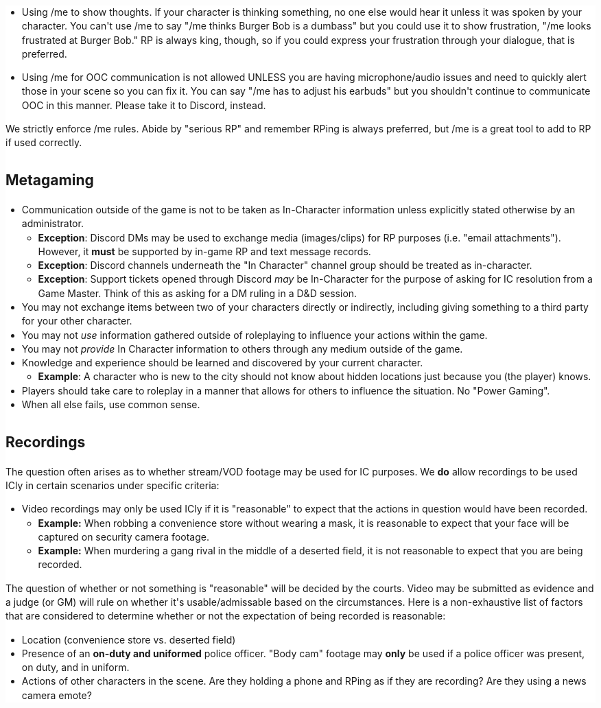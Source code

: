 - Using /me to show thoughts. If your character is thinking something, no one else would hear it unless it was spoken by your character. You can't use /me to say "/me thinks Burger Bob is a dumbass" but you could use it to show frustration, "/me looks frustrated at Burger Bob." RP is always king, though, so if you could express your frustration through your dialogue, that is preferred. 

- Using /me for OOC communication is not allowed UNLESS you are having microphone/audio issues and need to quickly alert those in your scene so you can fix it. You can say "/me has to adjust his earbuds" but you shouldn't continue to communicate OOC in this manner. Please take it to Discord, instead. 

We strictly enforce /me rules. Abide by "serious RP" and remember RPing is always preferred, but /me is a great tool to add to RP if used correctly.

## Metagaming
- Communication outside of the game is not to be taken as In-Character information unless explicitly stated otherwise by an administrator.
	- **Exception**: Discord DMs may be used to exchange media (images/clips) for RP purposes (i.e. "email attachments"). However, it **must** be supported by in-game RP and text message records.
  - **Exception**: Discord channels underneath the "In Character" channel group should be treated as in-character.
  - **Exception**: Support tickets opened through Discord *may* be In-Character for the purpose of asking for IC resolution from a Game Master. Think of this as asking for a DM ruling in a D&D session.
- You may not exchange items between two of your characters directly or indirectly, including giving something to a third party for your other character.
- You may not *use* information gathered outside of roleplaying to influence your actions within the game.
- You may not *provide* In Character information to others through any medium outside of the game.
- Knowledge and experience should be learned and discovered by your current character.
	- **Example**: A character who is new to the city should not know about hidden locations just because you (the player) knows.
- Players should take care to roleplay in a manner that allows for others to influence the situation. No "Power Gaming".
- When all else fails, use common sense.

## Recordings
The question often arises as to whether stream/VOD footage may be used for IC purposes. We **do** allow recordings to be used ICly in certain scenarios under specific criteria:
- Video recordings may only be used ICly if it is "reasonable" to expect that the actions in question would have been recorded.
	- **Example:** When robbing a convenience store without wearing a mask, it is reasonable to expect that your face will be captured on security camera footage.
  - **Example:** When murdering a gang rival in the middle of a deserted field, it is not reasonable to expect that you are being recorded.
  
The question of whether or not something is "reasonable" will be decided by the courts. Video may be submitted as evidence and a judge (or GM) will rule on whether it's usable/admissable based on the circumstances. Here is a non-exhaustive list of factors that are considered to determine whether or not the expectation of being recorded is reasonable:
- Location (convenience store vs. deserted field)
- Presence of an **on-duty and uniformed** police officer. "Body cam" footage may **only** be used if a police officer was present, on duty, and in uniform.
- Actions of other characters in the scene. Are they holding a phone and RPing as if they are recording? Are they using a news camera emote?

